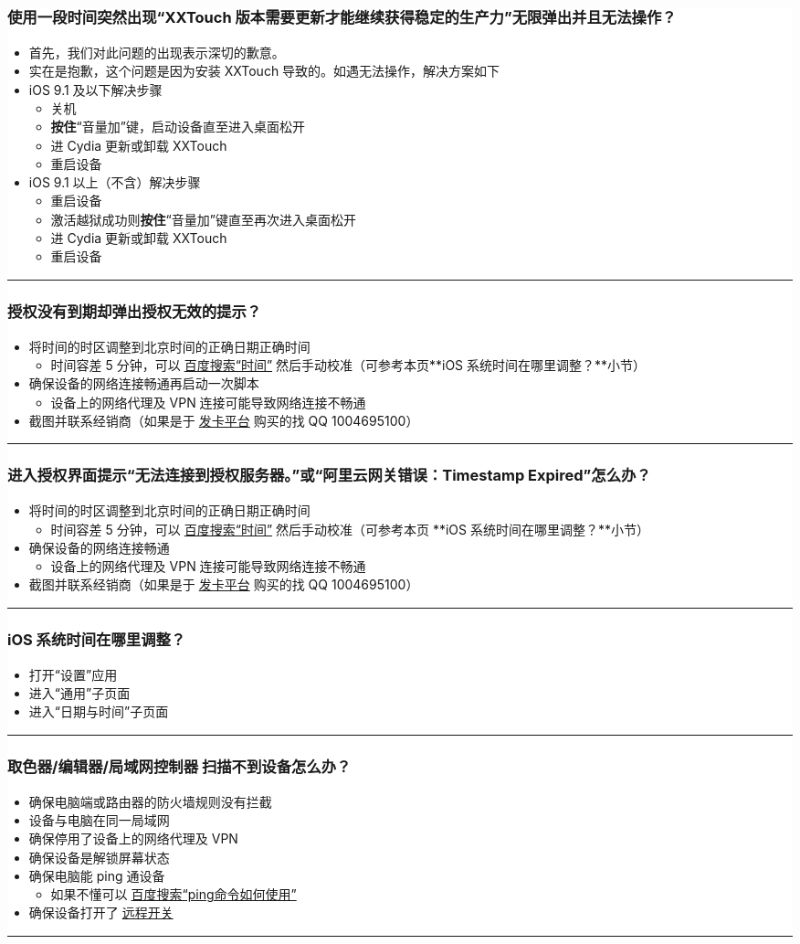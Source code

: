 
### 使用一段时间突然出现“XXTouch 版本需要更新才能继续获得稳定的生产力”无限弹出并且无法操作？
- 首先，我们对此问题的出现表示深切的歉意。
- 实在是抱歉，这个问题是因为安装 XXTouch 导致的。如遇无法操作，解决方案如下
- iOS 9.1 及以下解决步骤
    - 关机
    - **按住**“音量加”键，启动设备直至进入桌面松开
    - 进 Cydia 更新或卸载 XXTouch
    - 重启设备
- iOS 9.1 以上（不含）解决步骤
    - 重启设备
    - 激活越狱成功则**按住**“音量加”键直至再次进入桌面松开
    - 进 Cydia 更新或卸载 XXTouch
    - 重启设备

---

### 授权没有到期却弹出授权无效的提示？
- 将时间的时区调整到北京时间的正确日期正确时间
    - 时间容差 5 分钟，可以 [百度搜索“时间”](https://www.baidu.com/s?wd=时间) 然后手动校准（可参考本页**iOS 系统时间在哪里调整？**小节）
- 确保设备的网络连接畅通再启动一次脚本
    - 设备上的网络代理及 VPN 连接可能导致网络连接不畅通
- 截图并联系经销商（如果是于 [发卡平台](https://www.xxtouch.com/buy) 购买的找 QQ 1004695100）
	
---

### 进入授权界面提示“无法连接到授权服务器。”或“阿里云网关错误：Timestamp Expired”怎么办？
- 将时间的时区调整到北京时间的正确日期正确时间
    - 时间容差 5 分钟，可以 [百度搜索“时间”](https://www.baidu.com/s?wd=时间) 然后手动校准（可参考本页 **iOS 系统时间在哪里调整？**小节）
- 确保设备的网络连接畅通
    - 设备上的网络代理及 VPN 连接可能导致网络连接不畅通
- 截图并联系经销商（如果是于 [发卡平台](https://www.xxtouch.com/buy) 购买的找 QQ 1004695100）
	
---

### iOS 系统时间在哪里调整？
- 打开“设置”应用
- 进入“通用”子页面
- 进入“日期与时间”子页面

---

### 取色器/编辑器/局域网控制器 扫描不到设备怎么办？
- 确保电脑端或路由器的防火墙规则没有拦截
- 设备与电脑在同一局域网
- 确保停用了设备上的网络代理及 VPN
- 确保设备是解锁屏幕状态
- 确保电脑能 ping 通设备
    - 如果不懂可以 [百度搜索“ping命令如何使用”](https://www.baidu.com/s?wd=ping命令如何使用)
- 确保设备打开了 [远程开关](https://www.xxtouch.com/docs/manual#如何打开远程接口)

---